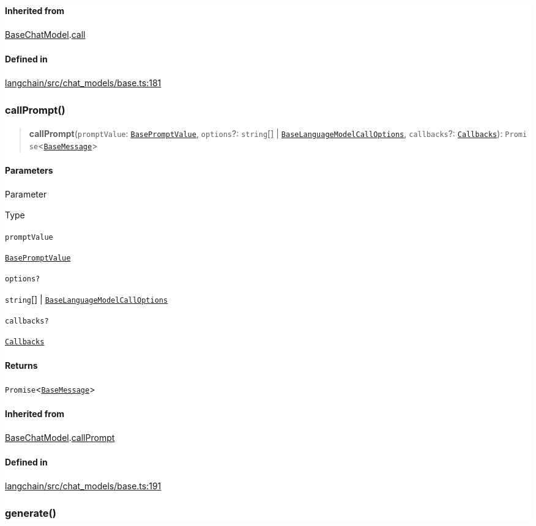 #### Inherited from[​](#inherited-from-13 "Direct link to Inherited from")

[BaseChatModel](/docs/api/chat_models_base/classes/BaseChatModel).[call](/docs/api/chat_models_base/classes/BaseChatModel#call)

#### Defined in[​](#defined-in-31 "Direct link to Defined in")

[langchain/src/chat\_models/base.ts:181](https://github.com/hwchase17/langchainjs/blob/46e1734/langchain/src/chat_models/base.ts#L181)

### callPrompt()[​](#callprompt "Direct link to callPrompt()")

> **callPrompt**(`promptValue`: [`BasePromptValue`](/docs/api/schema/classes/BasePromptValue), `options`?: `string`\[\] | [`BaseLanguageModelCallOptions`](/docs/api/base_language/interfaces/BaseLanguageModelCallOptions), `callbacks`?: [`Callbacks`](/docs/api/callbacks/types/Callbacks)): `Promise`<[`BaseMessage`](/docs/api/schema/classes/BaseMessage)\>

#### Parameters[​](#parameters-2 "Direct link to Parameters")

Parameter

Type

`promptValue`

[`BasePromptValue`](/docs/api/schema/classes/BasePromptValue)

`options?`

`string`\[\] | [`BaseLanguageModelCallOptions`](/docs/api/base_language/interfaces/BaseLanguageModelCallOptions)

`callbacks?`

[`Callbacks`](/docs/api/callbacks/types/Callbacks)

#### Returns[​](#returns-8 "Direct link to Returns")

`Promise`<[`BaseMessage`](/docs/api/schema/classes/BaseMessage)\>

#### Inherited from[​](#inherited-from-14 "Direct link to Inherited from")

[BaseChatModel](/docs/api/chat_models_base/classes/BaseChatModel).[callPrompt](/docs/api/chat_models_base/classes/BaseChatModel#callprompt)

#### Defined in[​](#defined-in-32 "Direct link to Defined in")

[langchain/src/chat\_models/base.ts:191](https://github.com/hwchase17/langchainjs/blob/46e1734/langchain/src/chat_models/base.ts#L191)

### generate()[​](#generate "Direct link to generate()")

